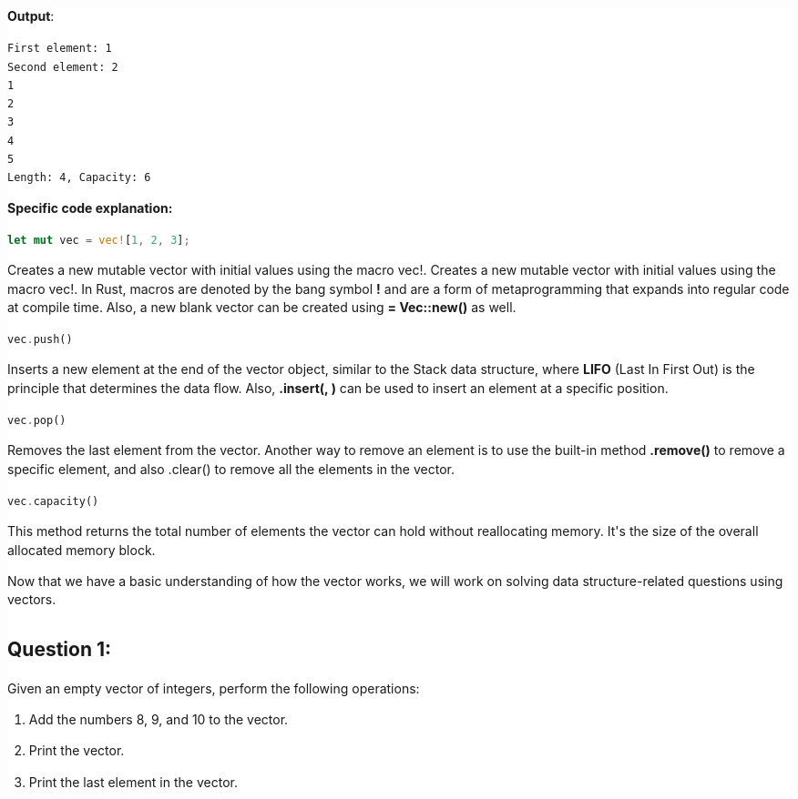 **Output**:

```
First element: 1
Second element: 2
1
2
3
4
5
Length: 4, Capacity: 6

```
**Specific code explanation:**

```rust
let mut vec = vec![1, 2, 3];
```

Creates a new mutable vector with initial values using the macro vec!. Creates a new mutable vector with initial values using the macro vec!. In Rust, macros are denoted by the bang symbol **!** and are a form of metaprogramming that expands into regular code at compile time. Also, a new blank vector can be created using **= Vec::new()** as well.  

```rust 
vec.push()
```

Inserts a new element at the end of the vector object, similar to the Stack data structure, where **LIFO** (Last In First Out) is the principle that determines the data flow. Also, **.insert(<index>, <value>)** can be used to insert an element at a specific position. 

```rust 
vec.pop()
```

Removes the last element from the vector. Another way to remove an element is to use the built-in method **.remove(<index>)** to remove a specific element, and also .clear() to remove all the elements in the vector. 

```rust
vec.capacity()
```

This method returns the total number of elements the vector can hold without reallocating memory. It's the size of the overall allocated memory block. 

Now that we have a basic understanding of how the vector works, we will work on solving data structure-related questions using vectors.

## Question 1:

Given an empty vector of integers, perform the following operations:

1. Add the numbers 8, 9, and 10 to the vector.

2. Print the vector.

3. Print the last element in the vector.
